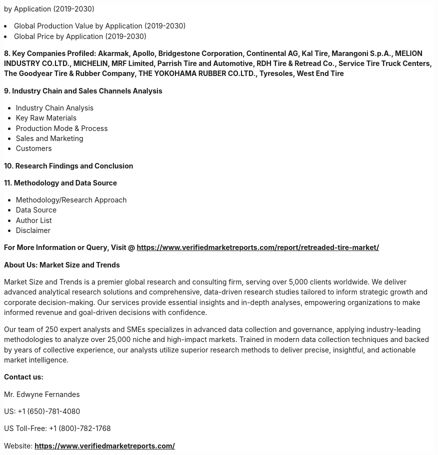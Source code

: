 by Application (2019-2030)</li><li>Global Production Value by Application (2019-2030)</li><li>Global Price by Application (2019-2030)</li></ul><p><strong>8. Key Companies Profiled: Akarmak, Apollo, Bridgestone Corporation, Continental AG, Kal Tire, Marangoni S.p.A., MELION INDUSTRY CO.LTD., MICHELIN, MRF Limited, Parrish Tire and Automotive, RDH Tire & Retread Co., Service Tire Truck Centers, The Goodyear Tire & Rubber Company, THE YOKOHAMA RUBBER CO.LTD., Tyresoles, West End Tire</strong></p><p><strong>9. Industry Chain and Sales Channels Analysis</strong></p><ul><li>Industry Chain Analysis</li><li>Key Raw Materials</li><li>Production Mode &amp; Process</li><li>Sales and Marketing</li><li>Customers</li></ul><p><strong>10. Research Findings and Conclusion</strong></p><p><strong>11. Methodology and Data Source</strong></p><ul><li>Methodology/Research Approach</li><li>Data Source</li><li>Author List</li><li>Disclaimer</li></ul></p><p><strong>For More Information or Query, Visit @ <a href="https://www.verifiedmarketreports.com/report/retreaded-tire-market/">https://www.verifiedmarketreports.com/report/retreaded-tire-market/</a></strong></p><p><strong>About Us: Market Size and Trends</strong></p><p>Market Size and Trends is a premier global research and consulting firm, serving over 5,000 clients worldwide. We deliver advanced analytical research solutions and comprehensive, data-driven research studies tailored to inform strategic growth and corporate decision-making. Our services provide essential insights and in-depth analyses, empowering organizations to make informed revenue and goal-driven decisions with confidence.</p><p>Our team of 250 expert analysts and SMEs specializes in advanced data collection and governance, applying industry-leading methodologies to analyze over 25,000 niche and high-impact markets. Trained in modern data collection techniques and backed by years of collective experience, our analysts utilize superior research methods to deliver precise, insightful, and actionable market intelligence.</p><p><strong>Contact us:</strong></p><p>Mr. Edwyne Fernandes</p><p>US: +1 (650)-781-4080</p><p>US Toll-Free: +1 (800)-782-1768</p><p>Website: <strong><a href="https://www.verifiedmarketreports.com/">https://www.verifiedmarketreports.com/</a></strong></p>
